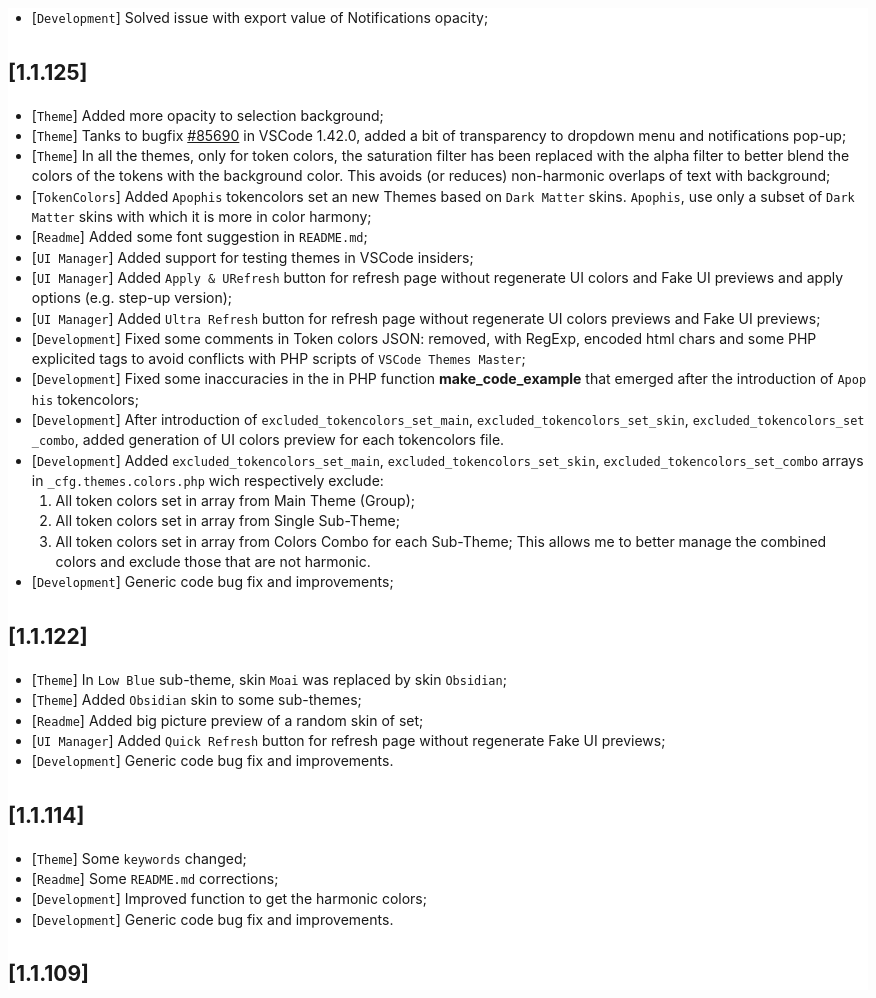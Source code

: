 - [`Development`] Solved issue with export value of Notifications opacity;

## [1.1.125]

- [`Theme`] Added more opacity to selection background;
- [`Theme`] Tanks to bugfix [#85690](https://github.com/microsoft/vscode/issues/85690) in VSCode 1.42.0, added a bit of transparency to dropdown menu and notifications pop-up;
- [`Theme`] In all the themes, only for token colors, the saturation filter has been replaced with the alpha filter to better blend the colors of the tokens with the background color. This avoids (or reduces) non-harmonic overlaps of text with background;
- [`TokenColors`] Added `Apophis` tokencolors set an new Themes based on `Dark Matter` skins. `Apophis`, use only a subset of `Dark Matter` skins with which it is more in color harmony;
- [`Readme`] Added some font suggestion in `README.md`;
- [`UI Manager`] Added support for testing themes in VSCode insiders;
- [`UI Manager`] Added `Apply & URefresh` button for refresh page without regenerate UI colors and Fake UI previews and apply options (e.g. step-up version);
- [`UI Manager`] Added `Ultra Refresh` button for refresh page without regenerate UI colors previews and Fake UI previews;
- [`Development`] Fixed some comments in Token colors JSON: removed, with RegExp, encoded html chars and some PHP explicited tags to avoid conflicts with PHP scripts of `VSCode Themes Master`;
- [`Development`] Fixed some inaccuracies in the in PHP function **make_code_example** that emerged after the introduction of `Apophis` tokencolors;
- [`Development`] After introduction of `excluded_tokencolors_set_main`, `excluded_tokencolors_set_skin`, `excluded_tokencolors_set_combo`, added generation of UI colors preview for each tokencolors file.
- [`Development`] Added `excluded_tokencolors_set_main`, `excluded_tokencolors_set_skin`, `excluded_tokencolors_set_combo` arrays in `_cfg.themes.colors.php` wich respectively exclude:
  1. All token colors set in array from Main Theme (Group);
  1. All token colors set in array from Single Sub-Theme;
  1. All token colors set in array from Colors Combo for each Sub-Theme;
     This allows me to better manage the combined colors and exclude those that are not harmonic.
- [`Development`] Generic code bug fix and improvements;

## [1.1.122]

- [`Theme`] In `Low Blue` sub-theme, skin `Moai` was replaced by skin `Obsidian`;
- [`Theme`] Added `Obsidian` skin to some sub-themes;
- [`Readme`] Added big picture preview of a random skin of set;
- [`UI Manager`] Added `Quick Refresh` button for refresh page without regenerate Fake UI previews;
- [`Development`] Generic code bug fix and improvements.

## [1.1.114]

- [`Theme`] Some `keywords` changed;
- [`Readme`] Some `README.md` corrections;
- [`Development`] Improved function to get the harmonic colors;
- [`Development`] Generic code bug fix and improvements.

## [1.1.109]
